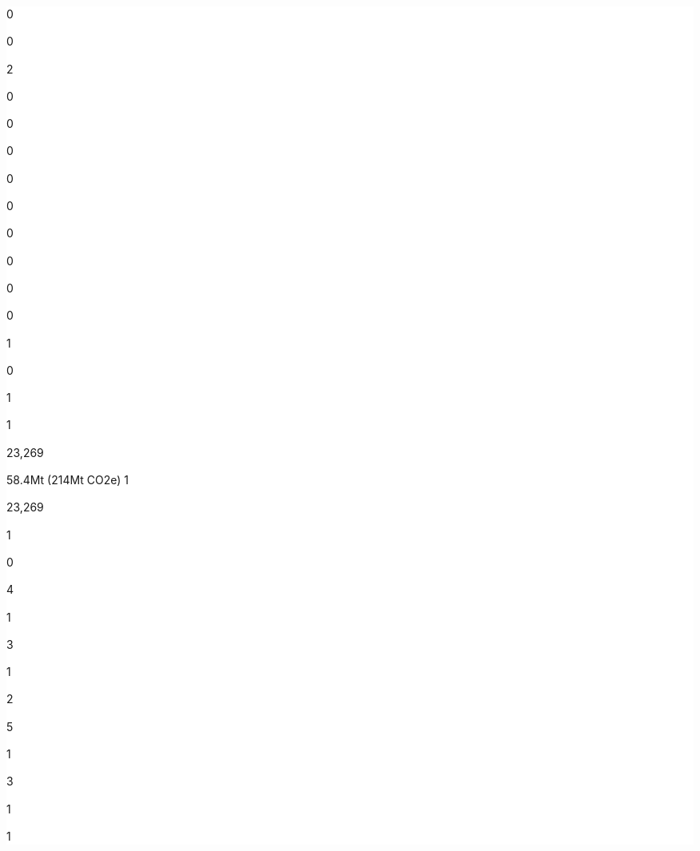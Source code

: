 0

0

2

0

0

0

0

0

0

0

0

0

1

0

1

1

23,269

58.4Mt
(214Mt
CO2e)
1

23,269

1

0

4

1

3

1

2

5

1

3

1

1
